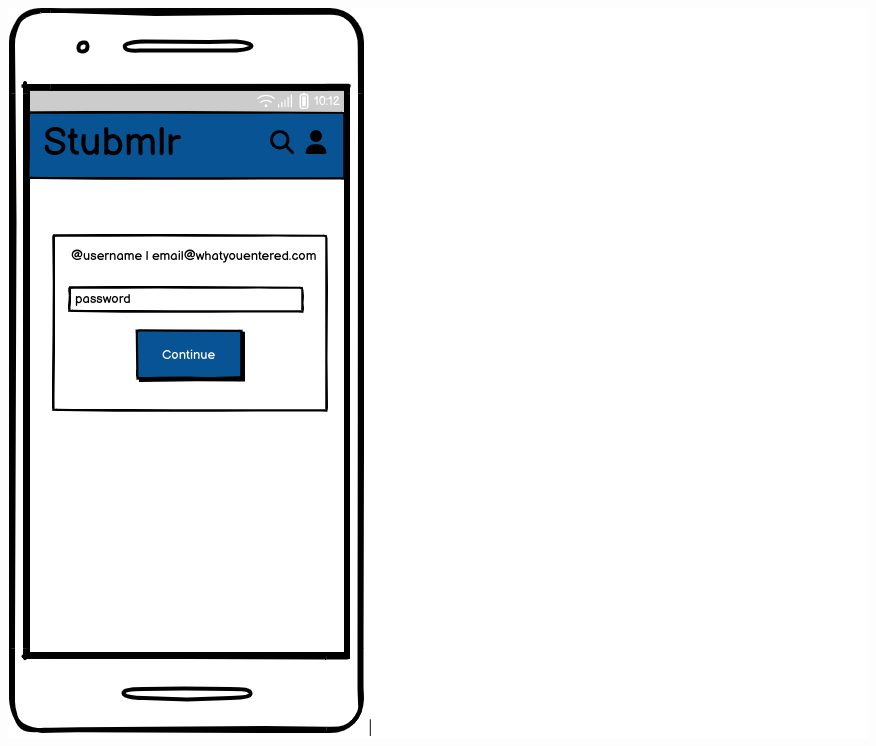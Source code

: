 ![Mobile log in email recognized mockup](documentation/images/balsamiq/Log%20In%20Email%20Recognised%20Mobile.png) |